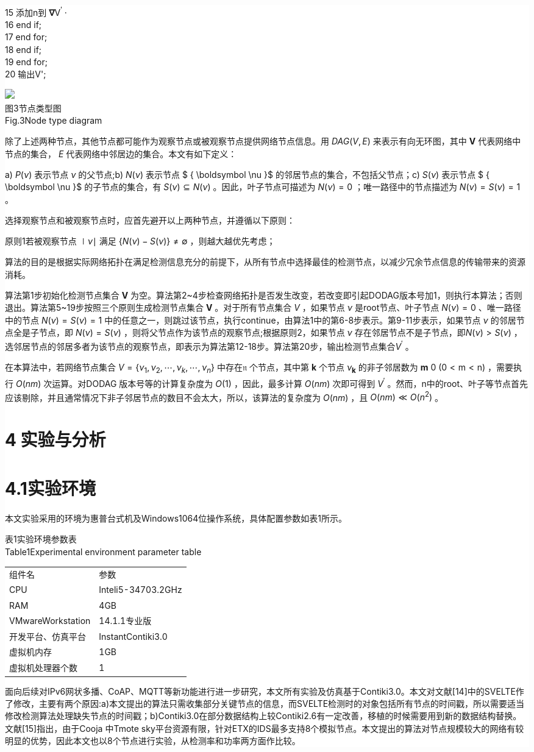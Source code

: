 15 添加n到 $\mathbf { \nabla } \mathrm { V } ^ { \prime }$ ·  
16 end if;  
17 end for;  
18 end if;  
19 end for;  
20 输出V';

![](images/fc5cada8f6aee369c3e25afb78a91a23d67ad659ea3ced8c184366c02aa7e663.jpg)  
图3节点类型图  
Fig.3Node type diagram

除了上述两种节点，其他节点都可能作为观察节点或被观察节点提供网络节点信息。用 $D A G ( V , E )$ 来表示有向无环图，其中 $\boldsymbol { V }$ 代表网络中节点的集合， $E$ 代表网络中邻居边的集合。本文有如下定义：

a) $P ( \nu )$ 表示节点 $\nu$ 的父节点;b) $N ( \nu )$ 表示节点 $ { \boldsymbol \nu }$ 的邻居节点的集合，不包括父节点；c) $S \left( \nu \right)$ 表示节点 $ { \boldsymbol \nu }$ 的子节点的集合，有 $S ( \nu ) \subseteq N ( \nu )$ 。因此，叶子节点可描述为 $N ( \nu ) { = } 0$ ；唯一路径中的节点描述为 $N \left( \nu \right) { = } S \left( \nu \right) { = } 1$ 。

选择观察节点和被观察节点时，应首先避开以上两种节点，并遵循以下原则：

原则1若被观察节点 $\mid \nu \mid$ 满足 $\left\{ N \left( \nu \right) - S \left( \nu \right) \right\} \neq \emptyset$ ，则越大越优先考虑；

算法的目的是根据实际网络拓扑在满足检测信息充分的前提下，从所有节点中选择最佳的检测节点，以减少冗余节点信息的传输带来的资源消耗。

算法第1步初始化检测节点集合 $\boldsymbol { V }$ 为空。算法第2\~4步检查网络拓扑是否发生改变，若改变即引起DODAG版本号加1，则执行本算法；否则退出。算法第5\~19步按照三个原则生成检测节点集合 $\boldsymbol { V }$ 。对于所有节点集合 $V$ ，如果节点 $\nu$ 是root节点、叶子节点 $N ( \nu ) { = } 0$ 、唯一路径中的节点 $N \left( \nu \right) { = } S \left( \nu \right) { = } 1$ 中的任意之一，则跳过该节点，执行continue，由算法1中的第6-8步表示。第9-11步表示，如果节点 $\nu$ 的邻居节点全是子节点，即 $N \left( \nu \right) { = } S \left( \nu \right)$ ，则将父节点作为该节点的观察节点;根据原则2，如果节点 $\nu$ 存在邻居节点不是子节点，即$N ( \nu ) > S \left( \nu \right)$ ，选邻居节点的邻居多者为该节点的观察节点，即表示为算法第12-18步。算法第20步，输出检测节点集合$V ^ { \prime }$ 。

在本算法中，若网络节点集合 $V = \{ \nu _ { 1 } , \nu _ { 2 } , \cdots , \nu _ { k } , \cdots , \nu _ { n } \}$ 中存在$\mathfrak { n }$ 个节点，其中第 $\mathbf { k }$ 个节点 $\nu _ { \boldsymbol { k } }$ 的非子邻居数为 $\mathbf { m }$ 0 $\mathrm { ( 0 < m < n ) }$ ，需要执行 $O ( n m )$ 次运算。对DODAG 版本号等的计算复杂度为 $O ( 1 )$ ，因此，最多计算 $O ( n m )$ 次即可得到 $V ^ { \prime }$ 。然而，n中的root、叶子等节点首先应该剔除，并且通常情况下非子邻居节点的数目不会太大，所以，该算法的复杂度为 $O ( n m )$ ，且 $O ( n m ) \ll O \left( n ^ { 2 } \right)$ 。

# 4 实验与分析

# 4.1实验环境

本文实验采用的环境为惠普台式机及Windows1064位操作系统，具体配置参数如表1所示。

表1实验环境参数表  
Table1Experimental environment parameter table   

<html><body><table><tr><td>组件名</td><td>参数</td></tr><tr><td>CPU</td><td>Inteli5-34703.2GHz</td></tr><tr><td>RAM</td><td>4GB</td></tr><tr><td>VMwareWorkstation</td><td>14.1.1专业版</td></tr><tr><td>开发平台、仿真平台</td><td>InstantContiki3.0</td></tr><tr><td>虚拟机内存</td><td>1GB</td></tr><tr><td>虚拟机处理器个数</td><td>1</td></tr></table></body></html>

面向后续对IPv6网状多播、CoAP、MQTT等新功能进行进一步研究，本文所有实验及仿真基于Contiki3.0。本文对文献[14]中的SVELTE作了修改，主要有两个原因:a)本文提出的算法只需收集部分关键节点的信息，而SVELTE检测时的对象包括所有节点的时间戳，所以需要适当修改检测算法处理缺失节点的时间戳；b)Contiki3.0在部分数据结构上较Contiki2.6有一定改善，移植的时候需要用到新的数据结构替换。文献[15]指出，由于Cooja 中Tmote sky平台资源有限，针对ETX的IDS最多支持8个模拟节点。本文提出的算法对节点规模较大的网络有较明显的优势，因此本文也以8个节点进行实验，从检测率和功率两方面作比较。
